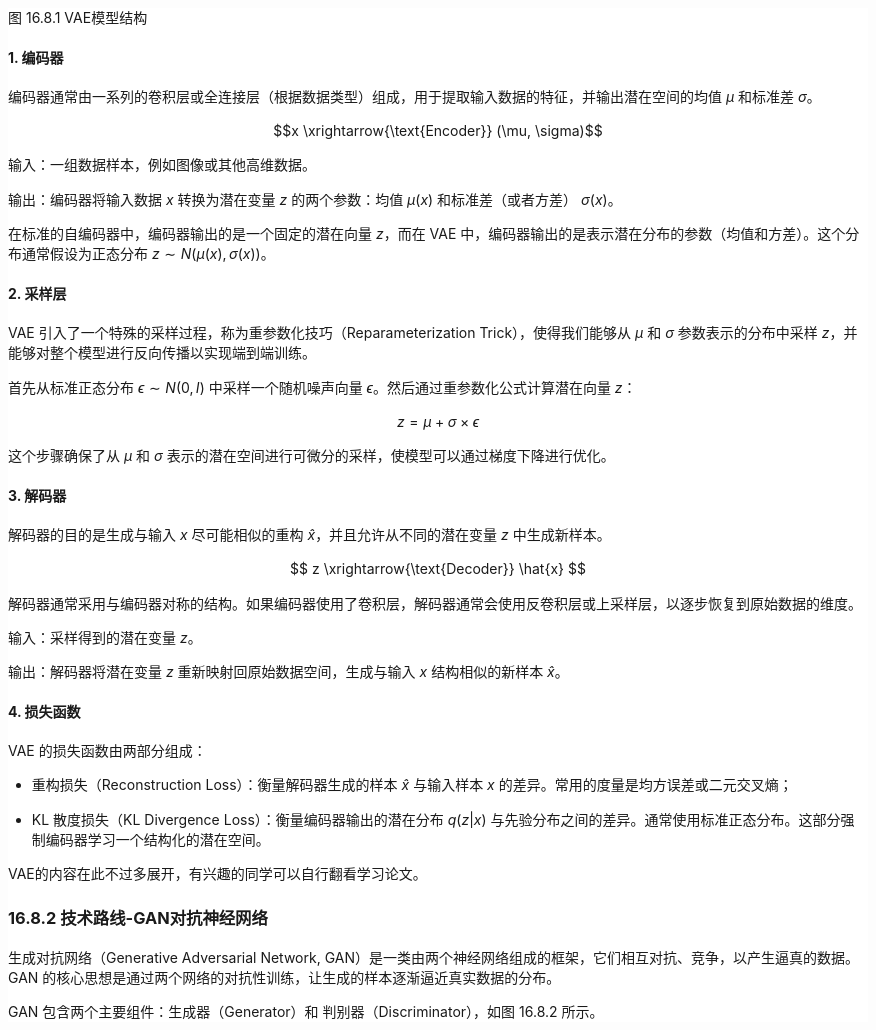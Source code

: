 图 16.8.1 VAE模型结构  

#### 1. 编码器

编码器通常由一系列的卷积层或全连接层（根据数据类型）组成，用于提取输入数据的特征，并输出潜在空间的均值 $\mu$ 和标准差 $\sigma$。

$$x \xrightarrow{\text{Encoder}} (\mu, \sigma)$$

输入：一组数据样本，例如图像或其他高维数据。

输出：编码器将输入数据 $x$ 转换为潜在变量 $z$ 的两个参数：均值 $\mu(x)$ 和标准差（或者方差） $\sigma(x)$。

在标准的自编码器中，编码器输出的是一个固定的潜在向量 $z$，而在 VAE 中，编码器输出的是表示潜在分布的参数（均值和方差）。这个分布通常假设为正态分布 $z \sim N(\mu(x), \sigma(x))$。

#### 2. 采样层

VAE 引入了一个特殊的采样过程，称为重参数化技巧（Reparameterization Trick），使得我们能够从 $\mu$ 和 $\sigma$ 参数表示的分布中采样 $z$，并能够对整个模型进行反向传播以实现端到端训练。

首先从标准正态分布 $\epsilon \sim N(0, I)$ 中采样一个随机噪声向量 $\epsilon$。然后通过重参数化公式计算潜在向量 $z$：

$$
z = \mu + \sigma \times \epsilon
$$

这个步骤确保了从 $\mu$ 和 $\sigma$ 表示的潜在空间进行可微分的采样，使模型可以通过梯度下降进行优化。

#### 3. 解码器

解码器的目的是生成与输入 $x$ 尽可能相似的重构 $\hat{x}$，并且允许从不同的潜在变量 $z$ 中生成新样本。

$$
z \xrightarrow{\text{Decoder}} \hat{x}
$$

解码器通常采用与编码器对称的结构。如果编码器使用了卷积层，解码器通常会使用反卷积层或上采样层，以逐步恢复到原始数据的维度。

输入：采样得到的潜在变量 $z$。

输出：解码器将潜在变量 $z$ 重新映射回原始数据空间，生成与输入 $x$ 结构相似的新样本 $\hat{x}$。


#### 4. 损失函数

VAE 的损失函数由两部分组成：

- 重构损失（Reconstruction Loss）：衡量解码器生成的样本 $\hat{x}$ 与输入样本 $x$ 的差异。常用的度量是均方误差或二元交叉熵；

- KL 散度损失（KL Divergence Loss）：衡量编码器输出的潜在分布 $q(z|x)$ 与先验分布之间的差异。通常使用标准正态分布。这部分强制编码器学习一个结构化的潜在空间。

VAE的内容在此不过多展开，有兴趣的同学可以自行翻看学习论文。

### 16.8.2  技术路线-GAN对抗神经网络

生成对抗网络（Generative Adversarial Network, GAN）是一类由两个神经网络组成的框架，它们相互对抗、竞争，以产生逼真的数据。GAN 的核心思想是通过两个网络的对抗性训练，让生成的样本逐渐逼近真实数据的分布。

GAN 包含两个主要组件：生成器（Generator）和 判别器（Discriminator），如图 16.8.2 所示。

